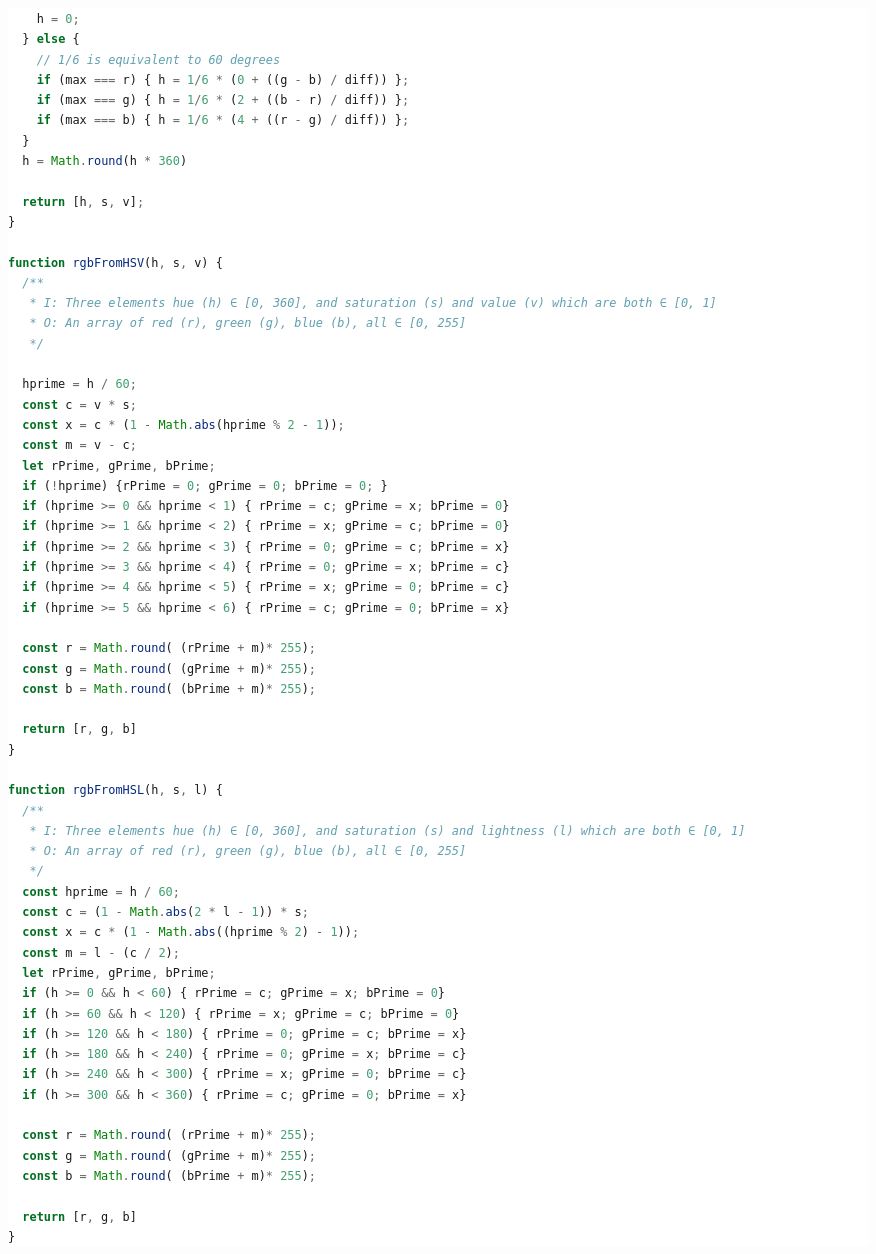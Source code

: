 ```javascript
    h = 0;
  } else {
    // 1/6 is equivalent to 60 degrees
    if (max === r) { h = 1/6 * (0 + ((g - b) / diff)) };
    if (max === g) { h = 1/6 * (2 + ((b - r) / diff)) };
    if (max === b) { h = 1/6 * (4 + ((r - g) / diff)) };
  }
  h = Math.round(h * 360)

  return [h, s, v];
}

function rgbFromHSV(h, s, v) {
  /**
   * I: Three elements hue (h) ∈ [0, 360], and saturation (s) and value (v) which are both ∈ [0, 1]
   * O: An array of red (r), green (g), blue (b), all ∈ [0, 255]
   */

  hprime = h / 60;
  const c = v * s;
  const x = c * (1 - Math.abs(hprime % 2 - 1));
  const m = v - c;
  let rPrime, gPrime, bPrime;
  if (!hprime) {rPrime = 0; gPrime = 0; bPrime = 0; }
  if (hprime >= 0 && hprime < 1) { rPrime = c; gPrime = x; bPrime = 0}
  if (hprime >= 1 && hprime < 2) { rPrime = x; gPrime = c; bPrime = 0}
  if (hprime >= 2 && hprime < 3) { rPrime = 0; gPrime = c; bPrime = x}
  if (hprime >= 3 && hprime < 4) { rPrime = 0; gPrime = x; bPrime = c}
  if (hprime >= 4 && hprime < 5) { rPrime = x; gPrime = 0; bPrime = c}
  if (hprime >= 5 && hprime < 6) { rPrime = c; gPrime = 0; bPrime = x}

  const r = Math.round( (rPrime + m)* 255);
  const g = Math.round( (gPrime + m)* 255);
  const b = Math.round( (bPrime + m)* 255);

  return [r, g, b]
}

function rgbFromHSL(h, s, l) {
  /**
   * I: Three elements hue (h) ∈ [0, 360], and saturation (s) and lightness (l) which are both ∈ [0, 1]
   * O: An array of red (r), green (g), blue (b), all ∈ [0, 255]
   */
  const hprime = h / 60;
  const c = (1 - Math.abs(2 * l - 1)) * s;
  const x = c * (1 - Math.abs((hprime % 2) - 1));
  const m = l - (c / 2);
  let rPrime, gPrime, bPrime;
  if (h >= 0 && h < 60) { rPrime = c; gPrime = x; bPrime = 0}
  if (h >= 60 && h < 120) { rPrime = x; gPrime = c; bPrime = 0}
  if (h >= 120 && h < 180) { rPrime = 0; gPrime = c; bPrime = x}
  if (h >= 180 && h < 240) { rPrime = 0; gPrime = x; bPrime = c}
  if (h >= 240 && h < 300) { rPrime = x; gPrime = 0; bPrime = c}
  if (h >= 300 && h < 360) { rPrime = c; gPrime = 0; bPrime = x}

  const r = Math.round( (rPrime + m)* 255);
  const g = Math.round( (gPrime + m)* 255);
  const b = Math.round( (bPrime + m)* 255);

  return [r, g, b]
}

```
